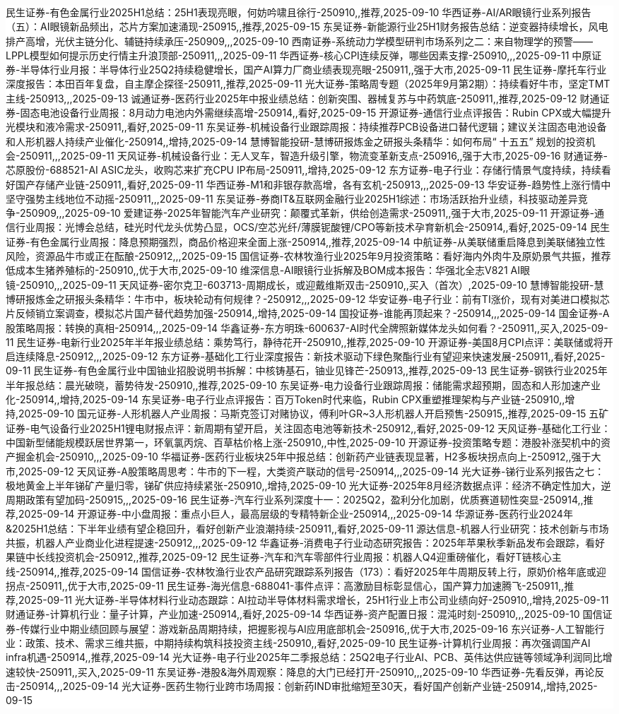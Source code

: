 民生证券-有色金属行业2025H1总结：25H1表现亮眼，何妨吟啸且徐行-250910,,推荐,2025-09-10
华西证券-AI/AR眼镜行业系列报告（五）：AI眼镜新品频出，芯片方案加速涌现-250915,,推荐,2025-09-15
东吴证券-新能源行业25H1财务报告总结：逆变器持续增长，风电排产高增，光伏主链分化、辅链持续承压-250909,,,2025-09-10
西南证券-系统动力学模型研判市场系列之二：来自物理学的预警——LPPL模型如何提示历史行情主升浪顶部-250911,,,2025-09-11
华西证券-核心CPI连续反弹，哪些因素支撑-250910,,,2025-09-11
中原证券-半导体行业月报：半导体行业25Q2持续稳健增长，国产AI算力厂商业绩表现亮眼-250911,,强于大市,2025-09-11
民生证券-摩托车行业深度报告：本田百年复盘，自主摩企探径-250911,,推荐,2025-09-11
光大证券-策略周专题（2025年9月第2期）：持续看好牛市，坚定TMT主线-250913,,,2025-09-13
诚通证券-医药行业2025年中报业绩总结：创新突围、器械复苏与中药筑底-250911,,推荐,2025-09-12
财通证券-固态电池设备行业周报：8月动力电池内外需继续高增-250914,,看好,2025-09-15
开源证券-通信行业点评报告：Rubin CPX或大幅提升光模块和液冷需求-250911,,看好,2025-09-11
东吴证券-机械设备行业跟踪周报：持续推荐PCB设备进口替代逻辑；建议关注固态电池设备和人形机器人持续产业催化-250914,,增持,2025-09-14
慧博智能投研-慧博研报炼金之研报头条精华：如何布局“ 十五五” 规划的投资机会-250911,,,2025-09-11
天风证券-机械设备行业：无人叉车，智造升级引擎，物流变革新支点-250916,,强于大市,2025-09-16
财通证券-芯原股份-688521-AI ASIC龙头，收购芯来扩充CPU IP布局-250911,,增持,2025-09-12
东方证券-电子行业：存储行情景气度持续，持续看好国产存储产业链-250911,,看好,2025-09-11
华西证券-M1和非银存款高增，各有玄机-250913,,,2025-09-13
华安证券-趋势性上涨行情中坚守强势主线地位不动摇-250911,,,2025-09-11
东吴证券-券商IT&互联网金融行业2025H1综述：市场活跃抬升业绩，科技驱动差异竞争-250909,,,2025-09-10
爱建证券-2025年智能汽车产业研究：颠覆式革新，供给创造需求-250911,,强于大市,2025-09-11
开源证券-通信行业周报：光博会总结，硅光时代龙头优势凸显，OCS/空芯光纤/薄膜铌酸锂/CPO等新技术孕育新机会-250914,,看好,2025-09-14
民生证券-有色金属行业周报：降息预期强烈，商品价格迎来全面上涨-250914,,推荐,2025-09-14
中航证券-从美联储重启降息到美联储独立性风险，资源品牛市或正在酝酿-250912,,,2025-09-15
国信证券-农林牧渔行业2025年9月投资策略：看好海内外肉牛及原奶景气共振，推荐低成本生猪养殖标的-250910,,优于大市,2025-09-10
维深信息-AI眼镜行业拆解及BOM成本报告：华强北全志V821 AI眼镜-250910,,,2025-09-11
天风证券-密尔克卫-603713-周期成长，或迎戴维斯双击-250910,,买入（首次）,2025-09-10
慧博智能投研-慧博研报炼金之研报头条精华：牛市中，板块轮动有何规律？-250912,,,2025-09-12
华安证券-电子行业：前有TI涨价，现有对美进口模拟芯片反倾销立案调查，模拟芯片国产替代趋势加强-250914,,增持,2025-09-14
国投证券-谁能再顶起来？-250914,,,2025-09-14
国金证券-A股策略周报：转换的真相-250914,,,2025-09-14
华鑫证券-东方明珠-600637-AI时代全牌照新媒体龙头如何看？-250911,,买入,2025-09-11
民生证券-电新行业2025年半年报业绩总结：乘势笃行，静待花开-250910,,推荐,2025-09-10
开源证券-美国8月CPI点评：美联储或将开启连续降息-250912,,,2025-09-12
东方证券-基础化工行业深度报告：新技术驱动下绿色聚酯行业有望迎来快速发展-250911,,看好,2025-09-11
民生证券-有色金属行业中国铀业招股说明书拆解：中核铸基石，铀业见锋芒-250913,,推荐,2025-09-13
民生证券-钢铁行业2025年半年报总结：晨光破晓，蓄势待发-250910,,推荐,2025-09-10
东吴证券-电力设备行业跟踪周报：储能需求超预期，固态和人形加速产业化-250914,,增持,2025-09-14
东吴证券-电子行业点评报告：百万Token时代来临，Rubin CPX重塑推理架构与产业链-250910,,增持,2025-09-10
国元证券-人形机器人产业周报：马斯克签订对赌协议，傅利叶GR~3人形机器人开启预售-250915,,推荐,2025-09-15
五矿证券-电气设备行业2025H1锂电财报点评：新周期有望开启，关注固态电池等新技术-250912,,看好,2025-09-12
天风证券-基础化工行业：中国新型储能规模跃居世界第一，环氧氯丙烷、百草枯价格上涨-250910,,中性,2025-09-10
开源证券-投资策略专题：港股补涨契机中的资产掘金机会-250910,,,2025-09-10
华福证券-医药行业板块25年中报总结：创新药产业链表现显著，H2多板块拐点向上-250912,,强于大市,2025-09-12
天风证券-A股策略周思考：牛市的下一程，大类资产联动的信号-250914,,,2025-09-14
光大证券-锑行业系列报告之七：极地黄金上半年锑矿产量归零，锑矿供应持续紧张-250910,,增持,2025-09-10
光大证券-2025年8月经济数据点评：经济不确定性加大，逆周期政策有望加码-250915,,,2025-09-16
民生证券-汽车行业系列深度十一：2025Q2，盈利分化加剧，优质赛道韧性突显-250914,,推荐,2025-09-14
开源证券-中小盘周报：重点小巨人，最高层级的专精特新企业-250914,,,2025-09-14
华源证券-医药行业2024年&2025H1总结：下半年业绩有望企稳回升，看好创新产业浪潮持续-250911,,看好,2025-09-11
源达信息-机器人行业研究：技术创新与市场共振，机器人产业商业化进程提速-250912,,,2025-09-12
华鑫证券-消费电子行业动态研究报告：2025年苹果秋季新品发布会跟踪，看好果链中长线投资机会-250912,,推荐,2025-09-12
民生证券-汽车和汽车零部件行业周报：机器人Q4迎重磅催化，看好T链核心主线-250914,,推荐,2025-09-14
国信证券-农林牧渔行业农产品研究跟踪系列报告（173）：看好2025年牛周期反转上行，原奶价格年底或迎拐点-250911,,优于大市,2025-09-11
民生证券-海光信息-688041-事件点评：高激励目标彰显信心，国产算力加速腾飞-250911,,推荐,2025-09-11
光大证券-半导体材料行业动态跟踪：AI拉动半导体材料需求增长，25H1行业上市公司业绩向好-250910,,增持,2025-09-11
财通证券-计算机行业：量子计算，产业加速-250914,,看好,2025-09-14
华西证券-资产配置日报：混沌时刻-250910,,,2025-09-10
国信证券-传媒行业中期业绩回顾与展望：游戏新品周期持续，把握影视与AI应用底部机会-250916,,优于大市,2025-09-16
东兴证券-人工智能行业：政策、技术、需求三维共振，中期持续构筑科技投资主线-250910,,看好,2025-09-10
民生证券-计算机行业周报：再次强调国产AI infra机遇-250914,,推荐,2025-09-14
光大证券-电子行业2025年二季报总结：25Q2电子行业AI、PCB、英伟达供应链等领域净利润同比增速较快-250911,,买入,2025-09-11
东吴证券-港股&海外周观察：降息的大门已经打开-250910,,,2025-09-10
华西证券-先看反弹，再论反击-250914,,,2025-09-14
光大证券-医药生物行业跨市场周报：创新药IND审批缩短至30天，看好国产创新产业链-250914,,增持,2025-09-15